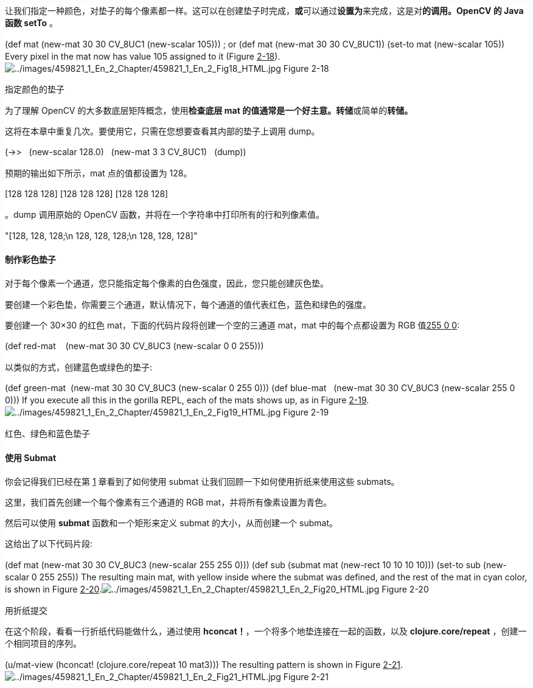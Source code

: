 让我们指定一种颜色，对垫子的每个像素都一样。这可以在创建垫子时完成，**或**可以通过**设置为**来完成，这是对**的调用。OpenCV 的 Java 函数 setTo** 。

(def mat (new-mat 30 30 CV_8UC1 (new-scalar 105))) ; or (def mat (new-mat 30 30 CV_8UC1)) (set-to mat (new-scalar 105)) Every pixel in the mat now has value 105 assigned to it (Figure [2-18](#Fig18)).![../images/459821_1_En_2_Chapter/459821_1_En_2_Fig18_HTML.jpg](Images/459821_1_En_2_Fig18_HTML.jpg) Figure 2-18

指定颜色的垫子

为了理解 OpenCV 的大多数底层矩阵概念，使用**检查底层 mat 的值通常是一个好主意。转储**或简单的**转储。**

这将在本章中重复几次。要使用它，只需在您想要查看其内部的垫子上调用 dump。

(->>   (new-scalar 128.0)   (new-mat 3 3 CV_8UC1)   (dump))

预期的输出如下所示，mat 点的值都设置为 128。

[128 128 128] [128 128 128] [128 128 128]

。dump 调用原始的 OpenCV 函数，并将在一个字符串中打印所有的行和列像素值。

"[128, 128, 128;\n 128, 128, 128;\n 128, 128, 128]"

#### 制作彩色垫子

对于每个像素一个通道，您只能指定每个像素的白色强度，因此，您只能创建灰色垫。

要创建一个彩色垫，你需要三个通道，默认情况下，每个通道的值代表红色，蓝色和绿色的强度。

要创建一个 30×30 的红色 mat，下面的代码片段将创建一个空的三通道 mat，mat 中的每个点都设置为 RGB 值[255 0 0](是的，这是反转的，所以要小心):

(def red-mat    (new-mat 30 30 CV_8UC3 (new-scalar 0 0 255)))

以类似的方式，创建蓝色或绿色的垫子:

(def green-mat  (new-mat 30 30 CV_8UC3 (new-scalar 0 255 0))) (def blue-mat   (new-mat 30 30 CV_8UC3 (new-scalar 255 0 0))) If you execute all this in the gorilla REPL, each of the mats shows up, as in Figure [2-19](#Fig19).![../images/459821_1_En_2_Chapter/459821_1_En_2_Fig19_HTML.jpg](Images/459821_1_En_2_Fig19_HTML.jpg) Figure 2-19

红色、绿色和蓝色垫子

#### 使用 Submat

你会记得我们已经在第 [1](1.html) 章看到了如何使用 submat 让我们回顾一下如何使用折纸来使用这些 submats。

这里，我们首先创建一个每个像素有三个通道的 RGB mat，并将所有像素设置为青色。

然后可以使用 **submat** 函数和一个矩形来定义 submat 的大小，从而创建一个 submat。

这给出了以下代码片段:

(def mat (new-mat 30 30 CV_8UC3 (new-scalar 255 255 0))) (def sub (submat mat (new-rect 10 10 10 10))) (set-to sub (new-scalar 0 255 255)) The resulting main mat, with yellow inside where the submat was defined, and the rest of the mat in cyan color, is shown in Figure [2-20](#Fig20).![../images/459821_1_En_2_Chapter/459821_1_En_2_Fig20_HTML.jpg](Images/459821_1_En_2_Fig20_HTML.jpg) Figure 2-20

用折纸提交

在这个阶段，看看一行折纸代码能做什么，通过使用 **hconcat！**，一个将多个地垫连接在一起的函数，以及 **clojure.core/repeat** ，创建一个相同项目的序列。

(u/mat-view (hconcat! (clojure.core/repeat 10 mat3))) The resulting pattern is shown in Figure [2-21](#Fig21).![../images/459821_1_En_2_Chapter/459821_1_En_2_Fig21_HTML.jpg](Images/459821_1_En_2_Fig21_HTML.jpg) Figure 2-21
